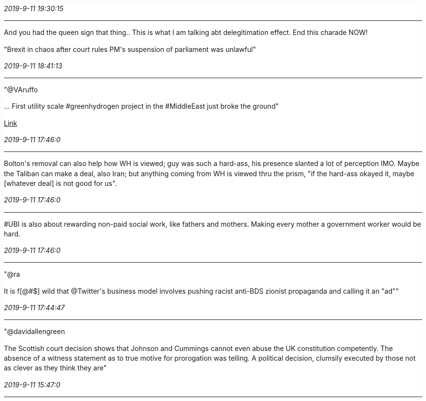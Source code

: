 *2019-9-11 19:30:15*

---

And you had the queen sign that thing.. This is what I am talking abt
delegitimation effect. End this charade NOW!

"Brexit in chaos after court rules PM's suspension of parliament was
unlawful"

*2019-9-11 18:41:13*

---

"@VAruffo

... First utility scale #greenhydrogen project in the #MiddleEast just
broke the ground"

[Link](https://mobile.twitter.com/VAruffo/status/1171343556910428160)

*2019-9-11 17:46:0*

---

Bolton's removal can also help how WH is viewed; guy was such a
hard-ass, his presence slanted a lot of perception IMO. Maybe the
Taliban can make a deal, also Iran; but anything coming from WH is
viewed thru the prism, "if the hard-ass okayed it, maybe [whatever
deal] is not good for us". 

*2019-9-11 17:46:0*

---

\#UBI is also about rewarding non-paid social work, like fathers and
mothers. Making every mother a government worker would be hard.

*2019-9-11 17:46:0*

---

"@ra

It is f[@#$] wild that @Twitter's business model involves pushing
racist anti-BDS zionist propaganda and calling it an "ad""

*2019-9-11 17:44:47*

---

"@davidallengreen

The Scottish court decision shows that Johnson and Cummings cannot
even abuse the UK constitution competently. The absence of a witness
statement as to true motive for prorogation was telling. A political
decision, clumsily executed by those not as clever as they think they
are"

*2019-9-11 15:47:0*

---